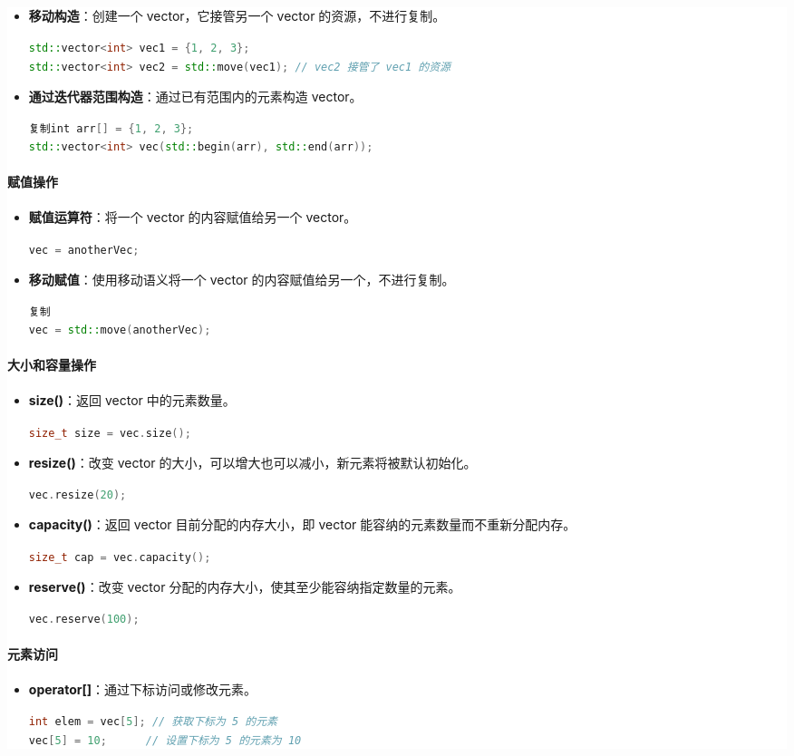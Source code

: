 - **移动构造**：创建一个 vector，它接管另一个 vector 的资源，不进行复制。

  ```cpp
  std::vector<int> vec1 = {1, 2, 3};
  std::vector<int> vec2 = std::move(vec1); // vec2 接管了 vec1 的资源
  ```

- **通过迭代器范围构造**：通过已有范围内的元素构造 vector。

  ```cpp
  复制int arr[] = {1, 2, 3};
  std::vector<int> vec(std::begin(arr), std::end(arr));
  ```

#### 赋值操作

- **赋值运算符**：将一个 vector 的内容赋值给另一个 vector。

  ```cpp
  vec = anotherVec;
  ```

- **移动赋值**：使用移动语义将一个 vector 的内容赋值给另一个，不进行复制。

  ```cpp
  复制
  vec = std::move(anotherVec);
  ```

#### 大小和容量操作

- **size()**：返回 vector 中的元素数量。

  ```cpp
  size_t size = vec.size();
  ```

- **resize()**：改变 vector 的大小，可以增大也可以减小，新元素将被默认初始化。

  ```cpp
  vec.resize(20);
  ```

- **capacity()**：返回 vector 目前分配的内存大小，即 vector 能容纳的元素数量而不重新分配内存。

  ```cpp
  size_t cap = vec.capacity();
  ```

- **reserve()**：改变 vector 分配的内存大小，使其至少能容纳指定数量的元素。

  ```cpp
  vec.reserve(100);
  ```

#### 元素访问

- **operator[]**：通过下标访问或修改元素。

  ```cpp
  int elem = vec[5]; // 获取下标为 5 的元素
  vec[5] = 10;      // 设置下标为 5 的元素为 10
  ```

